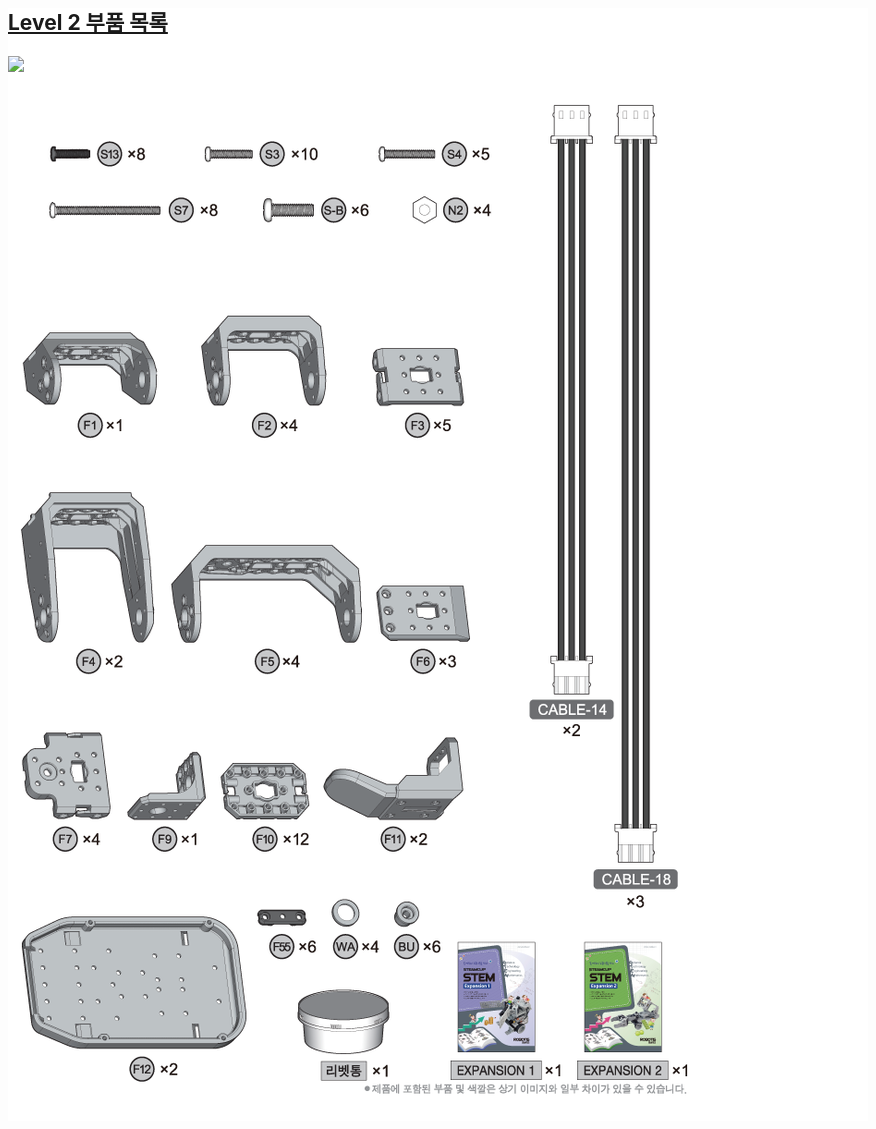 ## [Level 2 부품 목록](#level-2-부품-목록)

![](/assets/images/edu/bioloid/pr05_e01_expansion_partlist_01_KR.png)

![](/assets/images/edu/bioloid/pr05_e01_expansion_partlist_02_KR.png)

